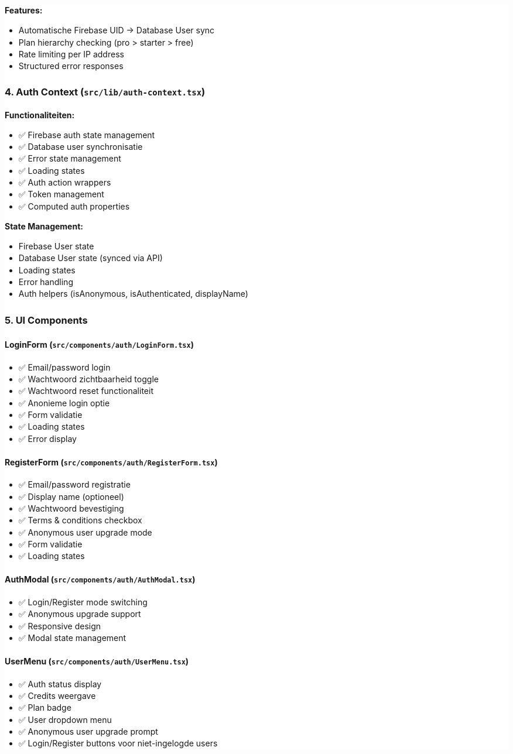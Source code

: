 **Features:**
- Automatische Firebase UID → Database User sync
- Plan hierarchy checking (pro > starter > free)
- Rate limiting per IP address
- Structured error responses

### 4. Auth Context (`src/lib/auth-context.tsx`)
**Functionaliteiten:**
- ✅ Firebase auth state management
- ✅ Database user synchronisatie
- ✅ Error state management
- ✅ Loading states
- ✅ Auth action wrappers
- ✅ Token management
- ✅ Computed auth properties

**State Management:**
- Firebase User state
- Database User state (synced via API)
- Loading states
- Error handling
- Auth helpers (isAnonymous, isAuthenticated, displayName)

### 5. UI Components

#### LoginForm (`src/components/auth/LoginForm.tsx`)
- ✅ Email/password login
- ✅ Wachtwoord zichtbaarheid toggle
- ✅ Wachtwoord reset functionaliteit
- ✅ Anonieme login optie
- ✅ Form validatie
- ✅ Loading states
- ✅ Error display

#### RegisterForm (`src/components/auth/RegisterForm.tsx`)
- ✅ Email/password registratie
- ✅ Display name (optioneel)
- ✅ Wachtwoord bevestiging
- ✅ Terms & conditions checkbox
- ✅ Anonymous user upgrade mode
- ✅ Form validatie
- ✅ Loading states

#### AuthModal (`src/components/auth/AuthModal.tsx`)
- ✅ Login/Register mode switching
- ✅ Anonymous upgrade support
- ✅ Responsive design
- ✅ Modal state management

#### UserMenu (`src/components/auth/UserMenu.tsx`)
- ✅ Auth status display
- ✅ Credits weergave
- ✅ Plan badge
- ✅ User dropdown menu
- ✅ Anonymous user upgrade prompt
- ✅ Login/Register buttons voor niet-ingelogde users
